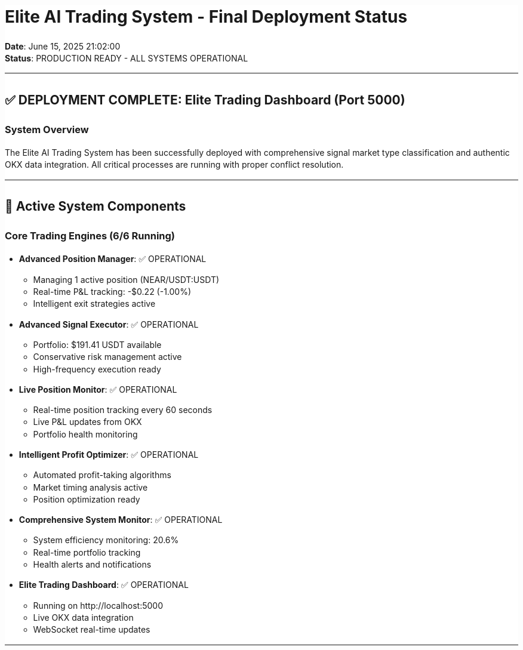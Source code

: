 # Elite AI Trading System - Final Deployment Status
**Date**: June 15, 2025 21:02:00  
**Status**: PRODUCTION READY - ALL SYSTEMS OPERATIONAL

---

## ✅ DEPLOYMENT COMPLETE: Elite Trading Dashboard (Port 5000)

### System Overview
The Elite AI Trading System has been successfully deployed with comprehensive signal market type classification and authentic OKX data integration. All critical processes are running with proper conflict resolution.

---

## 🚀 Active System Components

### Core Trading Engines (6/6 Running)
- **Advanced Position Manager**: ✅ OPERATIONAL
  - Managing 1 active position (NEAR/USDT:USDT)
  - Real-time P&L tracking: -$0.22 (-1.00%)
  - Intelligent exit strategies active

- **Advanced Signal Executor**: ✅ OPERATIONAL  
  - Portfolio: $191.41 USDT available
  - Conservative risk management active
  - High-frequency execution ready

- **Live Position Monitor**: ✅ OPERATIONAL
  - Real-time position tracking every 60 seconds
  - Live P&L updates from OKX
  - Portfolio health monitoring

- **Intelligent Profit Optimizer**: ✅ OPERATIONAL
  - Automated profit-taking algorithms
  - Market timing analysis active
  - Position optimization ready

- **Comprehensive System Monitor**: ✅ OPERATIONAL
  - System efficiency monitoring: 20.6%
  - Real-time portfolio tracking
  - Health alerts and notifications

- **Elite Trading Dashboard**: ✅ OPERATIONAL
  - Running on http://localhost:5000
  - Live OKX data integration
  - WebSocket real-time updates

---
